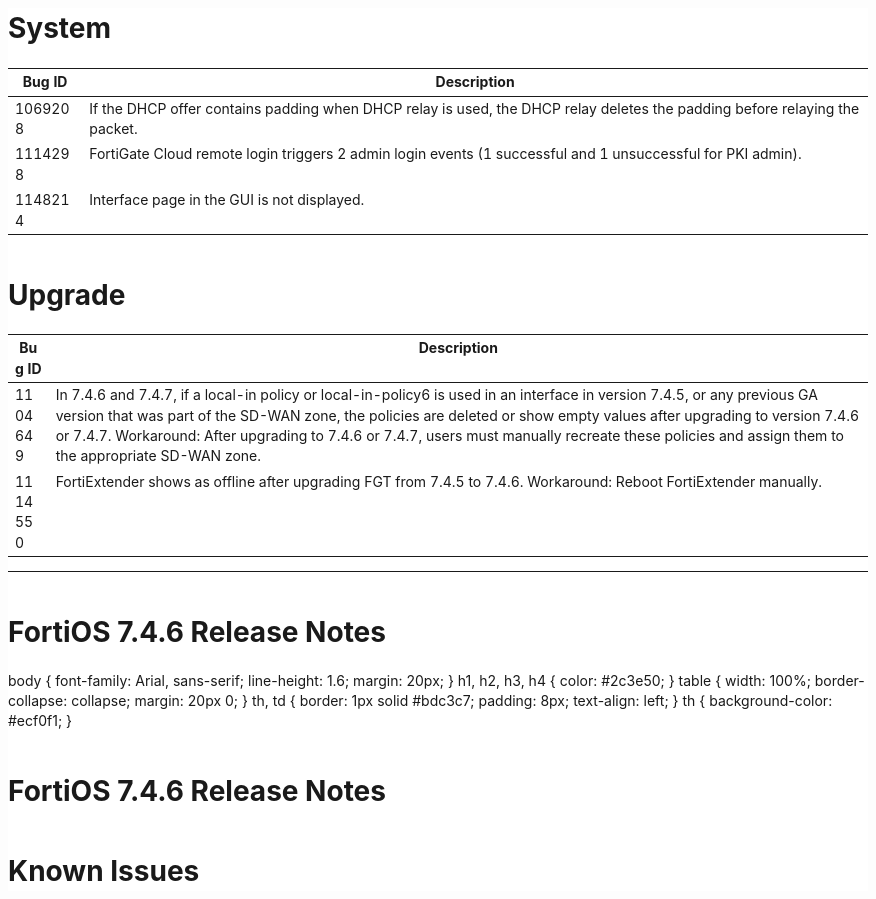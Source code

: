 # System

| Bug ID  | Description                                                                                                                |
| ------- | -------------------------------------------------------------------------------------------------------------------------- |
| 1069208 | If the DHCP offer contains padding when DHCP relay is used, the DHCP relay deletes the padding before relaying the packet. |
| 1114298 | FortiGate Cloud remote login triggers 2 admin login events (1 successful and 1 unsuccessful for PKI admin).                |
| 1148214 | Interface page in the GUI is not displayed.                                                                                |

# Upgrade

| Bug ID  | Description                                                                                                                                                                                                                                                                                                                                                                                             |
| ------- | ------------------------------------------------------------------------------------------------------------------------------------------------------------------------------------------------------------------------------------------------------------------------------------------------------------------------------------------------------------------------------------------------------- |
| 1104649 | In 7.4.6 and 7.4.7, if a local-in policy or local-in-policy6 is used in an interface in version 7.4.5, or any previous GA version that was part of the SD-WAN zone, the policies are deleted or show empty values after upgrading to version 7.4.6 or 7.4.7. Workaround: After upgrading to 7.4.6 or 7.4.7, users must manually recreate these policies and assign them to the appropriate SD-WAN zone. |
| 1114550 | FortiExtender shows as offline after upgrading FGT from 7.4.5 to 7.4.6. Workaround: Reboot FortiExtender manually.                                                                                                                                                                                                                                                                                      |

---
# FortiOS 7.4.6 Release Notes

body {
font-family: Arial, sans-serif;
line-height: 1.6;
margin: 20px;
}
h1, h2, h3, h4 {
color: #2c3e50;
}
table {
width: 100%;
border-collapse: collapse;
margin: 20px 0;
}
th, td {
border: 1px solid #bdc3c7;
padding: 8px;
text-align: left;
}
th {
background-color: #ecf0f1;
}

# FortiOS 7.4.6 Release Notes

# Known Issues
